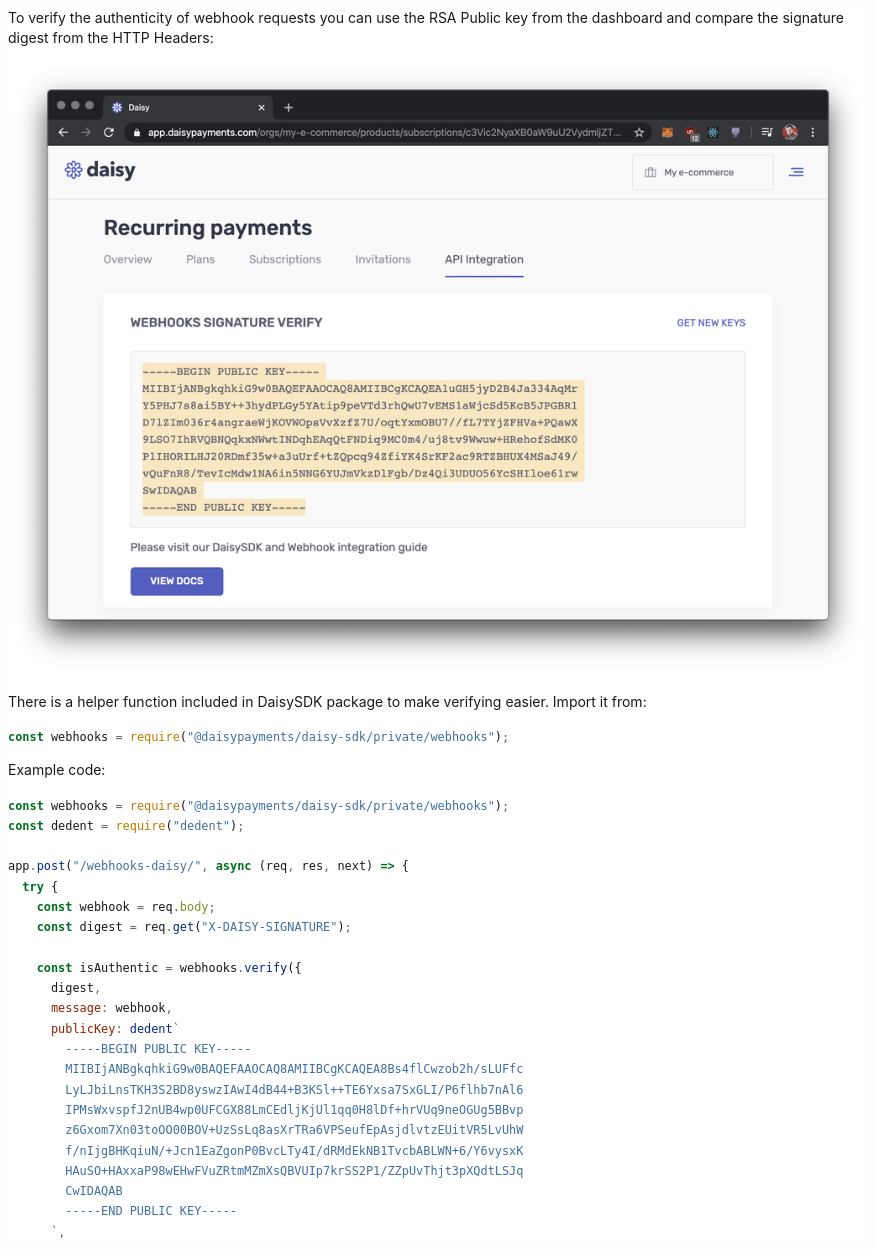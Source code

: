 To verify the authenticity of webhook requests you can use the RSA Public key from the dashboard and compare the signature digest from the HTTP Headers:

![alt](/.github/dashboard-pg-rsa.png)

There is a helper function included in DaisySDK package to make verifying easier. Import it from:

```js
const webhooks = require("@daisypayments/daisy-sdk/private/webhooks");
```

Example code:

```js
const webhooks = require("@daisypayments/daisy-sdk/private/webhooks");
const dedent = require("dedent");

app.post("/webhooks-daisy/", async (req, res, next) => {
  try {
    const webhook = req.body;
    const digest = req.get("X-DAISY-SIGNATURE");

    const isAuthentic = webhooks.verify({
      digest,
      message: webhook,
      publicKey: dedent`
        -----BEGIN PUBLIC KEY-----
        MIIBIjANBgkqhkiG9w0BAQEFAAOCAQ8AMIIBCgKCAQEA8Bs4flCwzob2h/sLUFfc
        LyLJbiLnsTKH3S2BD8yswzIAwI4dB44+B3KSl++TE6Yxsa7SxGLI/P6flhb7nAl6
        IPMsWxvspfJ2nUB4wp0UFCGX88LmCEdljKjUl1qq0H8lDf+hrVUq9neOGUg5BBvp
        z6Gxom7Xn03toOO00BOV+UzSsLq8asXrTRa6VPSeufEpAsjdlvtzEUitVR5LvUhW
        f/nIjgBHKqiuN/+Jcn1EaZgonP0BvcLTy4I/dRMdEkNB1TvcbABLWN+6/Y6vysxK
        HAuSO+HAxxaP98wEHwFVuZRtmMZmXsQBVUIp7krSS2P1/ZZpUvThjt3pXQdtLSJq
        CwIDAQAB
        -----END PUBLIC KEY-----
      `,
```